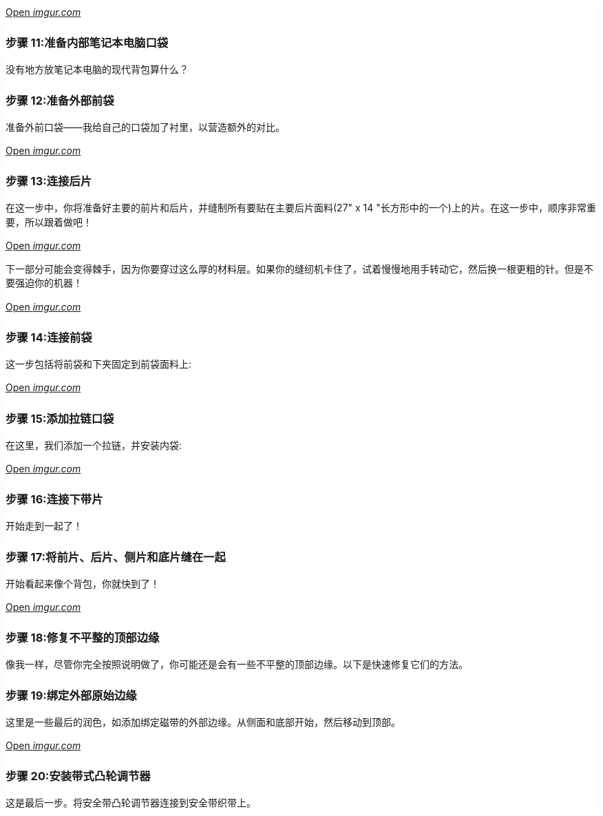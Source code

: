 [Open *imgur.com*](http://imgur.com/a/Eu99V/embed)

### 步骤 11:准备内部笔记本电脑口袋

没有地方放笔记本电脑的现代背包算什么？

### 步骤 12:准备外部前袋

准备外前口袋——我给自己的口袋加了衬里，以营造额外的对比。

[Open *imgur.com*](http://imgur.com/a/kQsl2/embed)

### 步骤 13:连接后片

在这一步中，你将准备好主要的前片和后片，并缝制所有要贴在主要后片面料(27" x 14 "长方形中的一个)上的片。在这一步中，顺序非常重要，所以跟着做吧！

[Open *imgur.com*](http://imgur.com/a/lLYXW/embed)

下一部分可能会变得棘手，因为你要穿过这么厚的材料层。如果你的缝纫机卡住了，试着慢慢地用手转动它，然后换一根更粗的针。但是不要强迫你的机器！

[Open *imgur.com*](http://imgur.com/a/TgLWx/embed)

### 步骤 14:连接前袋

这一步包括将前袋和下夹固定到前袋面料上:

[Open *imgur.com*](http://imgur.com/a/Iy8T0/embed)

### 步骤 15:添加拉链口袋

在这里，我们添加一个拉链，并安装内袋:

[Open *imgur.com*](http://imgur.com/a/P7D78/embed)

### 步骤 16:连接下带片

开始走到一起了！

### 步骤 17:将前片、后片、侧片和底片缝在一起

开始看起来像个背包，你就快到了！

[Open *imgur.com*](http://imgur.com/a/eMvAO/embed)

### 步骤 18:修复不平整的顶部边缘

像我一样，尽管你完全按照说明做了，你可能还是会有一些不平整的顶部边缘。以下是快速修复它们的方法。

### 步骤 19:绑定外部原始边缘

这里是一些最后的润色，如添加绑定磁带的外部边缘。从侧面和底部开始，然后移动到顶部。

[Open *imgur.com*](http://imgur.com/a/x0xPy/embed)

### 步骤 20:安装带式凸轮调节器

这是最后一步。将安全带凸轮调节器连接到安全带织带上。
